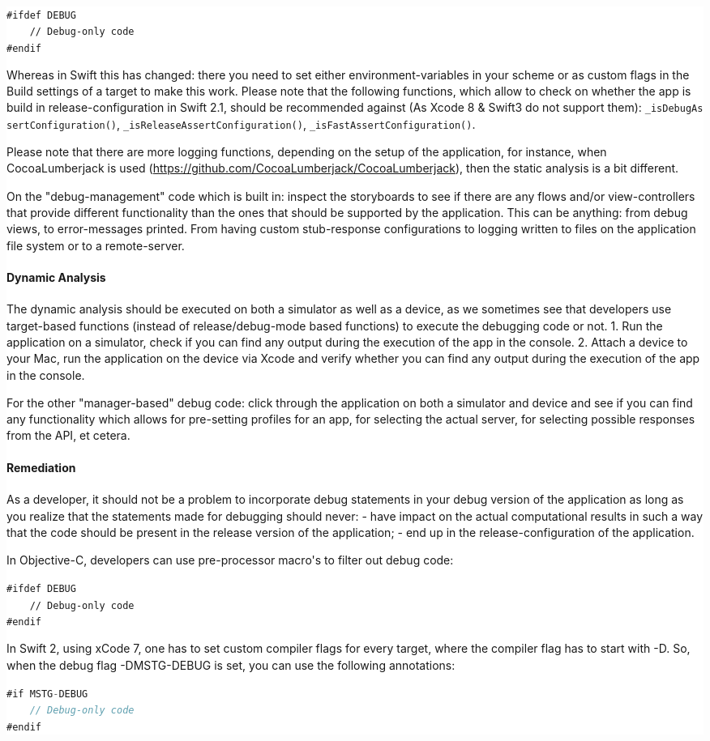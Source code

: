 ```objc
#ifdef DEBUG
    // Debug-only code
#endif
```

Whereas in Swift this has changed: there you need to set either environment-variables in your scheme or as custom flags in the Build settings of a target to make this work. Please note that the following functions, which allow to check on whether the app is build in release-configuration in Swift 2.1, should be recommended against (As Xcode 8 & Swift3 do not support them): `_isDebugAssertConfiguration()`, `_isReleaseAssertConfiguration()`, `_isFastAssertConfiguration()`.

Please note that there are more logging functions, depending on the setup of the application, for instance, when CocoaLumberjack is used (https://github.com/CocoaLumberjack/CocoaLumberjack), then the static analysis is a bit different.

On the "debug-management" code which is built in: inspect the storyboards to see if there are any flows and/or view-controllers that provide different functionality than the ones that should be supported by the application. This can be anything: from debug views, to error-messages printed. From having custom stub-response configurations to logging written to files on the application file system or to a remote-server.

#### Dynamic Analysis

The dynamic analysis should be executed on both a simulator as well as a device, as we sometimes see that developers use target-based functions (instead of release/debug-mode based functions) to execute the debugging code or not. 1. Run the application on a simulator, check if you can find any output during the execution of the app in the console. 2. Attach a device to your Mac, run the application on the device via Xcode and verify whether you can find any output during the execution of the app in the console.

For the other "manager-based" debug code: click through the application on both a simulator and device and see if you can find any functionality which allows for pre-setting profiles for an app, for selecting the actual server, for selecting possible responses from the API, et cetera.

#### Remediation

As a developer, it should not be a problem to incorporate debug statements in your debug version of the application as long as you realize that the statements made for debugging should never: - have impact on the actual computational results in such a way that the code should be present in the release version of the application; - end up in the release-configuration of the application.

In Objective-C, developers can use pre-processor macro's to filter out debug code:

```objc
#ifdef DEBUG
    // Debug-only code
#endif
```

In Swift 2, using xCode 7, one has to set custom compiler flags for every target, where the compiler flag has to start with -D. So, when the debug flag -DMSTG-DEBUG is set, you can use the following annotations:

```swift
#if MSTG-DEBUG
    // Debug-only code
#endif
```
